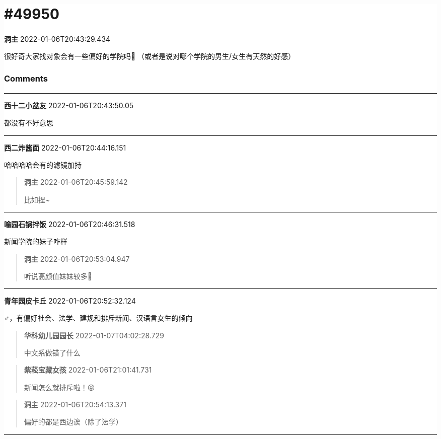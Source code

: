# #49950

**洞主** 2022-01-06T20:43:29.434

很好奇大家找对象会有一些偏好的学院吗🤔
（或者是说对哪个学院的男生/女生有天然的好感）

### Comments

---

**西十二小盆友** 2022-01-06T20:43:50.05

都没有不好意思

---

**西二炸酱面** 2022-01-06T20:44:16.151

哈哈哈哈会有的滤镜加持

> **洞主** 2022-01-06T20:45:59.142
> 
> 比如捏~


---

**喻园石锅拌饭** 2022-01-06T20:46:31.518

新闻学院的妹子咋样

> **洞主** 2022-01-06T20:53:04.947
> 
> 听说高颜值妹妹较多👀


---

**青年园皮卡丘** 2022-01-06T20:52:32.124

♂，有偏好社会、法学、建规和排斥新闻、汉语言女生的倾向

> **华科幼儿园园长** 2022-01-07T04:02:28.729
> 
> 中文系做错了什么


> **紫菘宝藏女孩** 2022-01-06T21:01:41.731
> 
> 新闻怎么就排斥啦！😡


> **洞主** 2022-01-06T20:54:13.371
> 
> 偏好的都是西边诶（除了法学）


---
